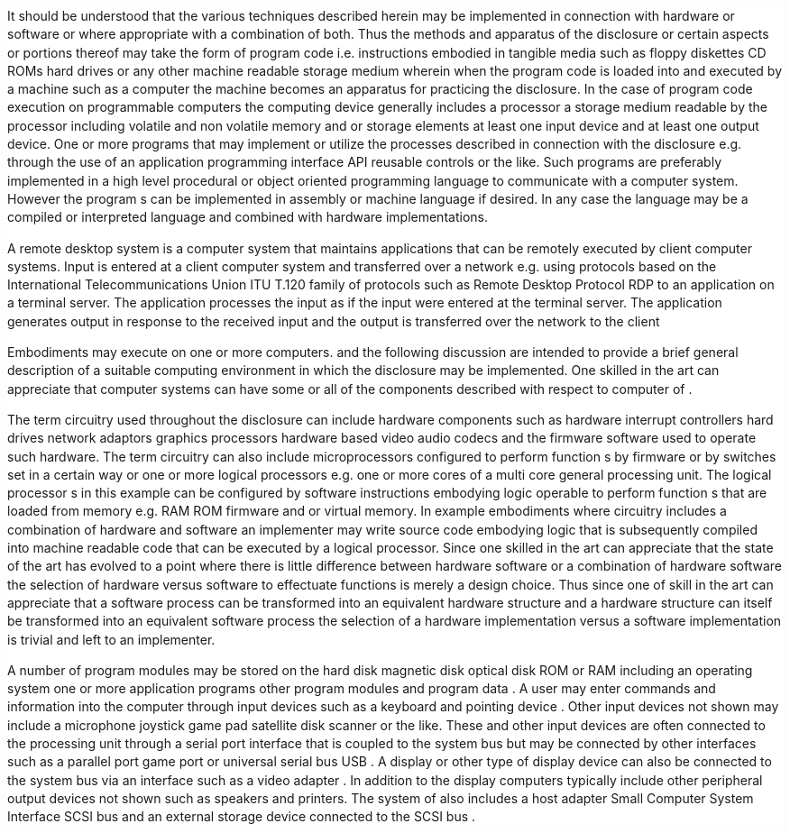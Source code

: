 It should be understood that the various techniques described herein may be implemented in connection with hardware or software or where appropriate with a combination of both. Thus the methods and apparatus of the disclosure or certain aspects or portions thereof may take the form of program code i.e. instructions embodied in tangible media such as floppy diskettes CD ROMs hard drives or any other machine readable storage medium wherein when the program code is loaded into and executed by a machine such as a computer the machine becomes an apparatus for practicing the disclosure. In the case of program code execution on programmable computers the computing device generally includes a processor a storage medium readable by the processor including volatile and non volatile memory and or storage elements at least one input device and at least one output device. One or more programs that may implement or utilize the processes described in connection with the disclosure e.g. through the use of an application programming interface API reusable controls or the like. Such programs are preferably implemented in a high level procedural or object oriented programming language to communicate with a computer system. However the program s can be implemented in assembly or machine language if desired. In any case the language may be a compiled or interpreted language and combined with hardware implementations.

A remote desktop system is a computer system that maintains applications that can be remotely executed by client computer systems. Input is entered at a client computer system and transferred over a network e.g. using protocols based on the International Telecommunications Union ITU T.120 family of protocols such as Remote Desktop Protocol RDP to an application on a terminal server. The application processes the input as if the input were entered at the terminal server. The application generates output in response to the received input and the output is transferred over the network to the client

Embodiments may execute on one or more computers. and the following discussion are intended to provide a brief general description of a suitable computing environment in which the disclosure may be implemented. One skilled in the art can appreciate that computer systems can have some or all of the components described with respect to computer of .

The term circuitry used throughout the disclosure can include hardware components such as hardware interrupt controllers hard drives network adaptors graphics processors hardware based video audio codecs and the firmware software used to operate such hardware. The term circuitry can also include microprocessors configured to perform function s by firmware or by switches set in a certain way or one or more logical processors e.g. one or more cores of a multi core general processing unit. The logical processor s in this example can be configured by software instructions embodying logic operable to perform function s that are loaded from memory e.g. RAM ROM firmware and or virtual memory. In example embodiments where circuitry includes a combination of hardware and software an implementer may write source code embodying logic that is subsequently compiled into machine readable code that can be executed by a logical processor. Since one skilled in the art can appreciate that the state of the art has evolved to a point where there is little difference between hardware software or a combination of hardware software the selection of hardware versus software to effectuate functions is merely a design choice. Thus since one of skill in the art can appreciate that a software process can be transformed into an equivalent hardware structure and a hardware structure can itself be transformed into an equivalent software process the selection of a hardware implementation versus a software implementation is trivial and left to an implementer.

A number of program modules may be stored on the hard disk magnetic disk optical disk ROM or RAM including an operating system one or more application programs other program modules and program data . A user may enter commands and information into the computer through input devices such as a keyboard and pointing device . Other input devices not shown may include a microphone joystick game pad satellite disk scanner or the like. These and other input devices are often connected to the processing unit through a serial port interface that is coupled to the system bus but may be connected by other interfaces such as a parallel port game port or universal serial bus USB . A display or other type of display device can also be connected to the system bus via an interface such as a video adapter . In addition to the display computers typically include other peripheral output devices not shown such as speakers and printers. The system of also includes a host adapter Small Computer System Interface SCSI bus and an external storage device connected to the SCSI bus .
